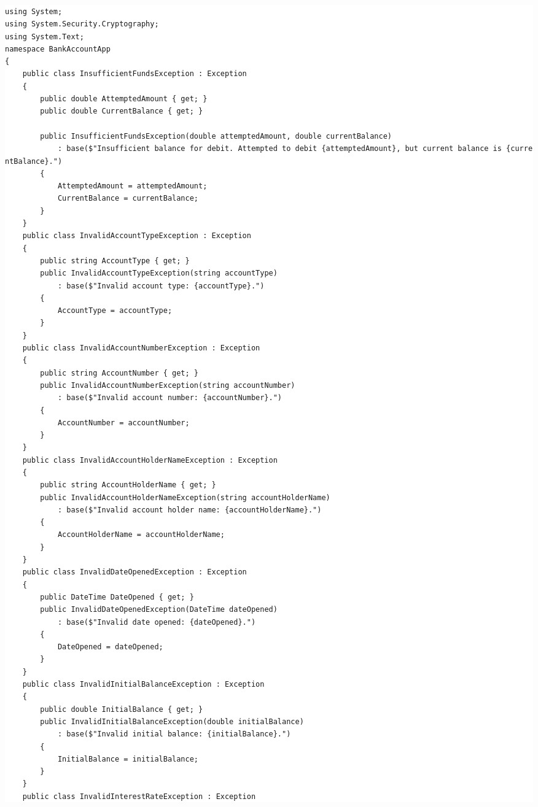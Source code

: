     using System;
    using System.Security.Cryptography;
    using System.Text;
    namespace BankAccountApp
    {
        public class InsufficientFundsException : Exception
        {
            public double AttemptedAmount { get; }
            public double CurrentBalance { get; }
    
            public InsufficientFundsException(double attemptedAmount, double currentBalance)
                : base($"Insufficient balance for debit. Attempted to debit {attemptedAmount}, but current balance is {currentBalance}.")
            {
                AttemptedAmount = attemptedAmount;
                CurrentBalance = currentBalance;
            }
        }
        public class InvalidAccountTypeException : Exception
        {
            public string AccountType { get; }
            public InvalidAccountTypeException(string accountType)
                : base($"Invalid account type: {accountType}.")
            {
                AccountType = accountType;
            }
        }
        public class InvalidAccountNumberException : Exception
        {
            public string AccountNumber { get; }
            public InvalidAccountNumberException(string accountNumber)
                : base($"Invalid account number: {accountNumber}.")
            {
                AccountNumber = accountNumber;
            }
        }
        public class InvalidAccountHolderNameException : Exception
        {
            public string AccountHolderName { get; }
            public InvalidAccountHolderNameException(string accountHolderName)
                : base($"Invalid account holder name: {accountHolderName}.")
            {
                AccountHolderName = accountHolderName;
            }
        }
        public class InvalidDateOpenedException : Exception
        {
            public DateTime DateOpened { get; }
            public InvalidDateOpenedException(DateTime dateOpened)
                : base($"Invalid date opened: {dateOpened}.")
            {
                DateOpened = dateOpened;
            }
        }
        public class InvalidInitialBalanceException : Exception
        {
            public double InitialBalance { get; }
            public InvalidInitialBalanceException(double initialBalance)
                : base($"Invalid initial balance: {initialBalance}.")
            {
                InitialBalance = initialBalance;
            }
        }
        public class InvalidInterestRateException : Exception